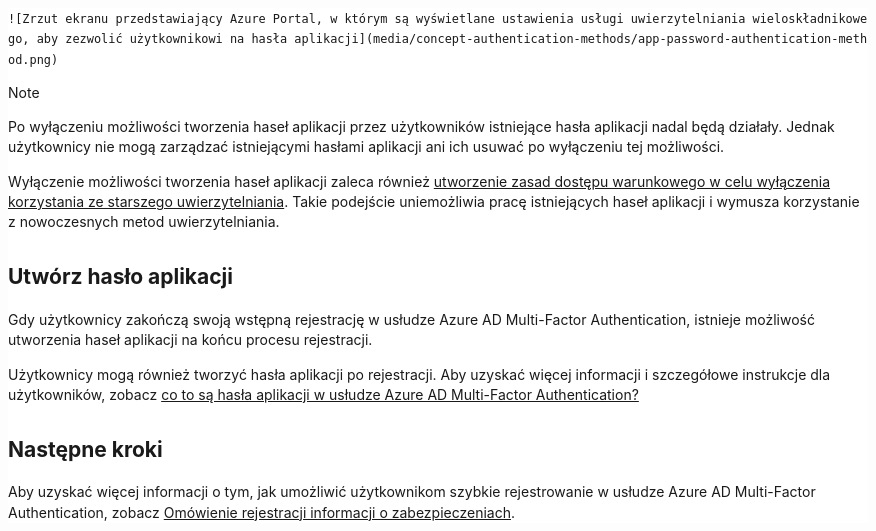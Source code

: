     ![Zrzut ekranu przedstawiający Azure Portal, w którym są wyświetlane ustawienia usługi uwierzytelniania wieloskładnikowego, aby zezwolić użytkownikowi na hasła aplikacji](media/concept-authentication-methods/app-password-authentication-method.png)
    
> [!NOTE]
>
> Po wyłączeniu możliwości tworzenia haseł aplikacji przez użytkowników istniejące hasła aplikacji nadal będą działały. Jednak użytkownicy nie mogą zarządzać istniejącymi hasłami aplikacji ani ich usuwać po wyłączeniu tej możliwości.
>
> Wyłączenie możliwości tworzenia haseł aplikacji zaleca również [utworzenie zasad dostępu warunkowego w celu wyłączenia korzystania ze starszego uwierzytelniania](../conditional-access/block-legacy-authentication.md). Takie podejście uniemożliwia pracę istniejących haseł aplikacji i wymusza korzystanie z nowoczesnych metod uwierzytelniania.

## <a name="create-an-app-password"></a>Utwórz hasło aplikacji

Gdy użytkownicy zakończą swoją wstępną rejestrację w usłudze Azure AD Multi-Factor Authentication, istnieje możliwość utworzenia haseł aplikacji na końcu procesu rejestracji.

Użytkownicy mogą również tworzyć hasła aplikacji po rejestracji. Aby uzyskać więcej informacji i szczegółowe instrukcje dla użytkowników, zobacz [co to są hasła aplikacji w usłudze Azure AD Multi-Factor Authentication?](../user-help/multi-factor-authentication-end-user-app-passwords.md)

## <a name="next-steps"></a>Następne kroki

Aby uzyskać więcej informacji o tym, jak umożliwić użytkownikom szybkie rejestrowanie w usłudze Azure AD Multi-Factor Authentication, zobacz [Omówienie rejestracji informacji o zabezpieczeniach](concept-registration-mfa-sspr-combined.md).
